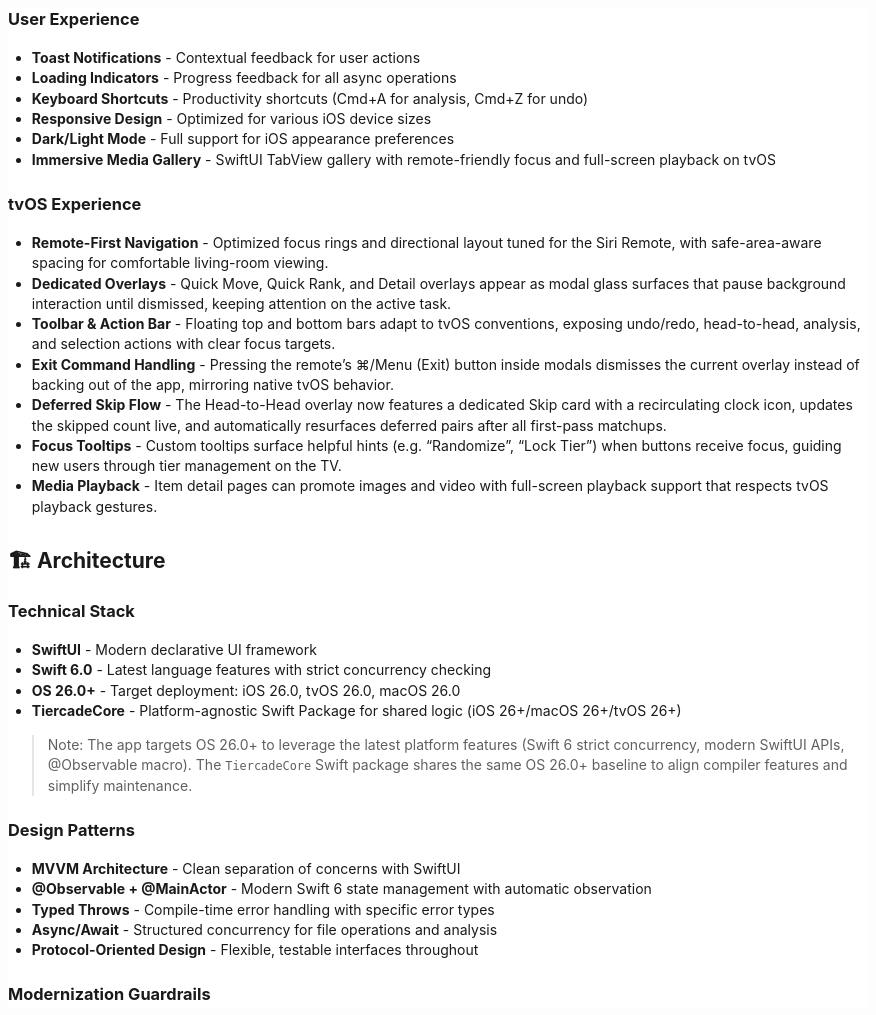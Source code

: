 ### **User Experience**

- **Toast Notifications** - Contextual feedback for user actions
- **Loading Indicators** - Progress feedback for all async operations
- **Keyboard Shortcuts** - Productivity shortcuts (Cmd+A for analysis, Cmd+Z for undo)
- **Responsive Design** - Optimized for various iOS device sizes
- **Dark/Light Mode** - Full support for iOS appearance preferences
- **Immersive Media Gallery** - SwiftUI TabView gallery with remote-friendly focus and full-screen playback on tvOS

### **tvOS Experience**

- **Remote-First Navigation** - Optimized focus rings and directional layout tuned for the Siri Remote, with safe-area-aware spacing for comfortable living-room viewing.
- **Dedicated Overlays** - Quick Move, Quick Rank, and Detail overlays appear as modal glass surfaces that pause background interaction until dismissed, keeping attention on the active task.
- **Toolbar & Action Bar** - Floating top and bottom bars adapt to tvOS conventions, exposing undo/redo, head-to-head, analysis, and selection actions with clear focus targets.
- **Exit Command Handling** - Pressing the remote’s ⌘/Menu (Exit) button inside modals dismisses the current overlay instead of backing out of the app, mirroring native tvOS behavior.
- **Deferred Skip Flow** - The Head-to-Head overlay now features a dedicated Skip card with a recirculating clock icon, updates the skipped count live, and automatically resurfaces deferred pairs after all first-pass matchups.
- **Focus Tooltips** - Custom tooltips surface helpful hints (e.g. “Randomize”, “Lock Tier”) when buttons receive focus, guiding new users through tier management on the TV.
- **Media Playback** - Item detail pages can promote images and video with full-screen playback support that respects tvOS playback gestures.

## 🏗️ Architecture

### **Technical Stack**

- **SwiftUI** - Modern declarative UI framework
- **Swift 6.0** - Latest language features with strict concurrency checking
- **OS 26.0+** - Target deployment: iOS 26.0, tvOS 26.0, macOS 26.0
- **TiercadeCore** - Platform-agnostic Swift Package for shared logic (iOS 26+/macOS 26+/tvOS 26+)

> Note: The app targets OS 26.0+ to leverage the latest platform features (Swift 6 strict concurrency, modern SwiftUI APIs, @Observable macro). The `TiercadeCore` Swift package shares the same OS 26.0+ baseline to align compiler features and simplify maintenance.

### **Design Patterns**

- **MVVM Architecture** - Clean separation of concerns with SwiftUI
- **@Observable + @MainActor** - Modern Swift 6 state management with automatic observation
- **Typed Throws** - Compile-time error handling with specific error types
- **Async/Await** - Structured concurrency for file operations and analysis
- **Protocol-Oriented Design** - Flexible, testable interfaces throughout

### **Modernization Guardrails**
